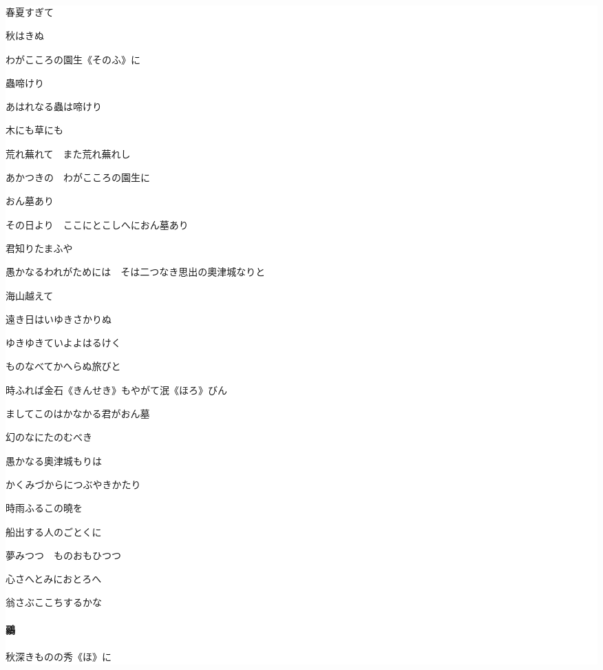 




春夏すぎて

秋はきぬ

わがこころの園生《そのふ》に

蟲啼けり

あはれなる蟲は啼けり

木にも草にも

荒れ蕪れて　また荒れ蕪れし

あかつきの　わがこころの園生に

おん墓あり

その日より　ここにとこしへにおん墓あり

君知りたまふや

愚かなるわれがためには　そは二つなき思出の奧津城なりと

海山越えて

遠き日はいゆきさかりぬ

ゆきゆきていよよはるけく

ものなべてかへらぬ旅びと

時ふれば金石《きんせき》もやがて泯《ほろ》びん

ましてこのはかなかる君がおん墓

幻のなにたのむべき

愚かなる奧津城もりは

かくみづからにつぶやきかたり

時雨ふるこの曉を

船出する人のごとくに

夢みつつ　ものおもひつつ

心さへとみにおとろへ

翁さぶここちするかな





#### 鶸






秋深きものの秀《ほ》に
